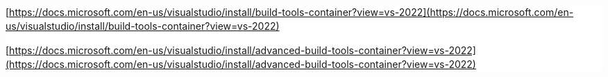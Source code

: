 [https://docs.microsoft.com/en-us/visualstudio/install/build-tools-container?view=vs-2022](https://docs.microsoft.com/en-us/visualstudio/install/build-tools-container?view=vs-2022)

[https://docs.microsoft.com/en-us/visualstudio/install/advanced-build-tools-container?view=vs-2022](https://docs.microsoft.com/en-us/visualstudio/install/advanced-build-tools-container?view=vs-2022)
